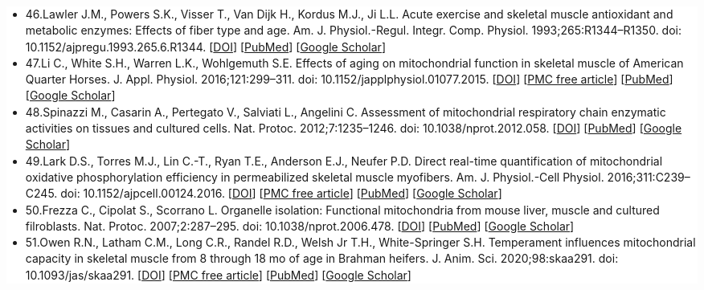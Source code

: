 * 46.Lawler J.M., Powers S.K., Visser T., Van Dijk H., Kordus M.J., Ji L.L. Acute exercise and skeletal muscle antioxidant and metabolic enzymes: Effects of fiber type and age. Am. J. Physiol.-Regul. Integr. Comp. Physiol. 1993;265:R1344–R1350. doi: 10.1152/ajpregu.1993.265.6.R1344. [[DOI](https://doi.org/10.1152/ajpregu.1993.265.6.R1344)] [[PubMed](https://pubmed.ncbi.nlm.nih.gov/8285276/)] [[Google Scholar](https://scholar.google.com/scholar_lookup?journal=Am.%20J.%20Physiol.-Regul.%20Integr.%20Comp.%20Physiol.&title=Acute%20exercise%20and%20skeletal%20muscle%20antioxidant%20and%20metabolic%20enzymes:%20Effects%20of%20fiber%20type%20and%20age&author=J.M.%20Lawler&author=S.K.%20Powers&author=T.%20Visser&author=H.%20Van%20Dijk&author=M.J.%20Kordus&volume=265&publication_year=1993&pages=R1344-R1350&pmid=8285276&doi=10.1152/ajpregu.1993.265.6.R1344&)]
* 47.Li C., White S.H., Warren L.K., Wohlgemuth S.E. Effects of aging on mitochondrial function in skeletal muscle of American Quarter Horses. J. Appl. Physiol. 2016;121:299–311. doi: 10.1152/japplphysiol.01077.2015. [[DOI](https://doi.org/10.1152/japplphysiol.01077.2015)] [[PMC free article](/articles/PMC5040552/)] [[PubMed](https://pubmed.ncbi.nlm.nih.gov/27283918/)] [[Google Scholar](https://scholar.google.com/scholar_lookup?journal=J.%20Appl.%20Physiol.&title=Effects%20of%20aging%20on%20mitochondrial%20function%20in%20skeletal%20muscle%20of%20American%20Quarter%20Horses&author=C.%20Li&author=S.H.%20White&author=L.K.%20Warren&author=S.E.%20Wohlgemuth&volume=121&publication_year=2016&pages=299-311&pmid=27283918&doi=10.1152/japplphysiol.01077.2015&)]
* 48.Spinazzi M., Casarin A., Pertegato V., Salviati L., Angelini C. Assessment of mitochondrial respiratory chain enzymatic activities on tissues and cultured cells. Nat. Protoc. 2012;7:1235–1246. doi: 10.1038/nprot.2012.058. [[DOI](https://doi.org/10.1038/nprot.2012.058)] [[PubMed](https://pubmed.ncbi.nlm.nih.gov/22653162/)] [[Google Scholar](https://scholar.google.com/scholar_lookup?journal=Nat.%20Protoc.&title=Assessment%20of%20mitochondrial%20respiratory%20chain%20enzymatic%20activities%20on%20tissues%20and%20cultured%20cells&author=M.%20Spinazzi&author=A.%20Casarin&author=V.%20Pertegato&author=L.%20Salviati&author=C.%20Angelini&volume=7&publication_year=2012&pages=1235-1246&pmid=22653162&doi=10.1038/nprot.2012.058&)]
* 49.Lark D.S., Torres M.J., Lin C.-T., Ryan T.E., Anderson E.J., Neufer P.D. Direct real-time quantification of mitochondrial oxidative phosphorylation efficiency in permeabilized skeletal muscle myofibers. Am. J. Physiol.-Cell Physiol. 2016;311:C239–C245. doi: 10.1152/ajpcell.00124.2016. [[DOI](https://doi.org/10.1152/ajpcell.00124.2016)] [[PMC free article](/articles/PMC5129772/)] [[PubMed](https://pubmed.ncbi.nlm.nih.gov/27335172/)] [[Google Scholar](https://scholar.google.com/scholar_lookup?journal=Am.%20J.%20Physiol.-Cell%20Physiol.&title=Direct%20real-time%20quantification%20of%20mitochondrial%20oxidative%20phosphorylation%20efficiency%20in%20permeabilized%20skeletal%20muscle%20myofibers&author=D.S.%20Lark&author=M.J.%20Torres&author=C.-T.%20Lin&author=T.E.%20Ryan&author=E.J.%20Anderson&volume=311&publication_year=2016&pages=C239-C245&pmid=27335172&doi=10.1152/ajpcell.00124.2016&)]
* 50.Frezza C., Cipolat S., Scorrano L. Organelle isolation: Functional mitochondria from mouse liver, muscle and cultured filroblasts. Nat. Protoc. 2007;2:287–295. doi: 10.1038/nprot.2006.478. [[DOI](https://doi.org/10.1038/nprot.2006.478)] [[PubMed](https://pubmed.ncbi.nlm.nih.gov/17406588/)] [[Google Scholar](https://scholar.google.com/scholar_lookup?journal=Nat.%20Protoc.&title=Organelle%20isolation:%20Functional%20mitochondria%20from%20mouse%20liver,%20muscle%20and%20cultured%20filroblasts&author=C.%20Frezza&author=S.%20Cipolat&author=L.%20Scorrano&volume=2&publication_year=2007&pages=287-295&pmid=17406588&doi=10.1038/nprot.2006.478&)]
* 51.Owen R.N., Latham C.M., Long C.R., Randel R.D., Welsh Jr T.H., White-Springer S.H. Temperament influences mitochondrial capacity in skeletal muscle from 8 through 18 mo of age in Brahman heifers. J. Anim. Sci. 2020;98:skaa291. doi: 10.1093/jas/skaa291. [[DOI](https://doi.org/10.1093/jas/skaa291)] [[PMC free article](/articles/PMC7751149/)] [[PubMed](https://pubmed.ncbi.nlm.nih.gov/32877918/)] [[Google Scholar](https://scholar.google.com/scholar_lookup?journal=J.%20Anim.%20Sci.&title=Temperament%20influences%20mitochondrial%20capacity%20in%20skeletal%20muscle%20from%208%20through%2018%20mo%20of%20age%20in%20Brahman%20heifers&author=R.N.%20Owen&author=C.M.%20Latham&author=C.R.%20Long&author=R.D.%20Randel&author=T.H.%20Welsh%20Jr&volume=98&publication_year=2020&pages=skaa291&pmid=32877918&doi=10.1093/jas/skaa291&)]
